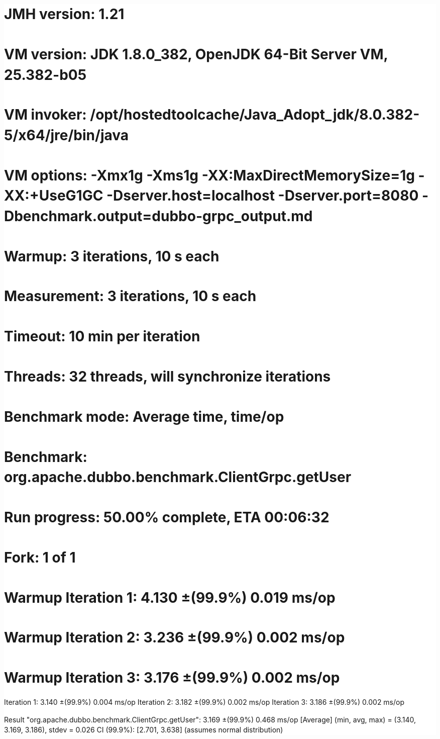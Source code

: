 
# JMH version: 1.21
# VM version: JDK 1.8.0_382, OpenJDK 64-Bit Server VM, 25.382-b05
# VM invoker: /opt/hostedtoolcache/Java_Adopt_jdk/8.0.382-5/x64/jre/bin/java
# VM options: -Xmx1g -Xms1g -XX:MaxDirectMemorySize=1g -XX:+UseG1GC -Dserver.host=localhost -Dserver.port=8080 -Dbenchmark.output=dubbo-grpc_output.md
# Warmup: 3 iterations, 10 s each
# Measurement: 3 iterations, 10 s each
# Timeout: 10 min per iteration
# Threads: 32 threads, will synchronize iterations
# Benchmark mode: Average time, time/op
# Benchmark: org.apache.dubbo.benchmark.ClientGrpc.getUser

# Run progress: 50.00% complete, ETA 00:06:32
# Fork: 1 of 1
# Warmup Iteration   1: 4.130 ±(99.9%) 0.019 ms/op
# Warmup Iteration   2: 3.236 ±(99.9%) 0.002 ms/op
# Warmup Iteration   3: 3.176 ±(99.9%) 0.002 ms/op
Iteration   1: 3.140 ±(99.9%) 0.004 ms/op
Iteration   2: 3.182 ±(99.9%) 0.002 ms/op
Iteration   3: 3.186 ±(99.9%) 0.002 ms/op


Result "org.apache.dubbo.benchmark.ClientGrpc.getUser":
  3.169 ±(99.9%) 0.468 ms/op [Average]
  (min, avg, max) = (3.140, 3.169, 3.186), stdev = 0.026
  CI (99.9%): [2.701, 3.638] (assumes normal distribution)
